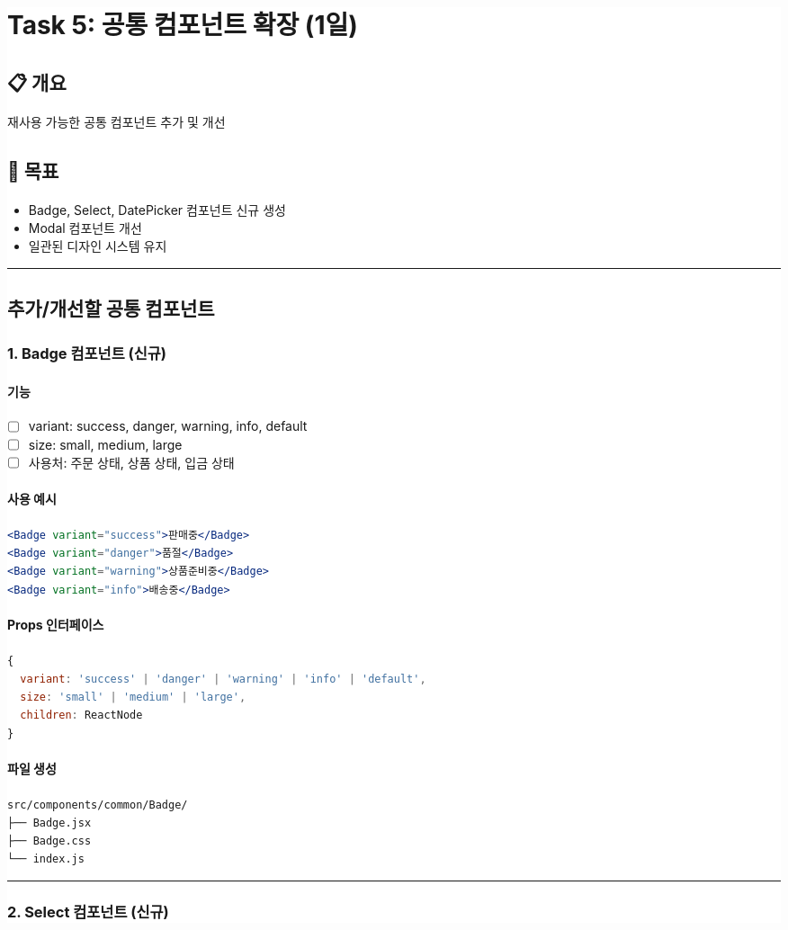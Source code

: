 # Task 5: 공통 컴포넌트 확장 (1일)

## 📋 개요
재사용 가능한 공통 컴포넌트 추가 및 개선

## 🎯 목표
- Badge, Select, DatePicker 컴포넌트 신규 생성
- Modal 컴포넌트 개선
- 일관된 디자인 시스템 유지

---

## 추가/개선할 공통 컴포넌트

### 1. Badge 컴포넌트 (신규)

#### 기능
- [ ] variant: success, danger, warning, info, default
- [ ] size: small, medium, large
- [ ] 사용처: 주문 상태, 상품 상태, 입금 상태

#### 사용 예시
```jsx
<Badge variant="success">판매중</Badge>
<Badge variant="danger">품절</Badge>
<Badge variant="warning">상품준비중</Badge>
<Badge variant="info">배송중</Badge>
```

#### Props 인터페이스
```javascript
{
  variant: 'success' | 'danger' | 'warning' | 'info' | 'default',
  size: 'small' | 'medium' | 'large',
  children: ReactNode
}
```

#### 파일 생성
```
src/components/common/Badge/
├── Badge.jsx
├── Badge.css
└── index.js
```

---

### 2. Select 컴포넌트 (신규)

